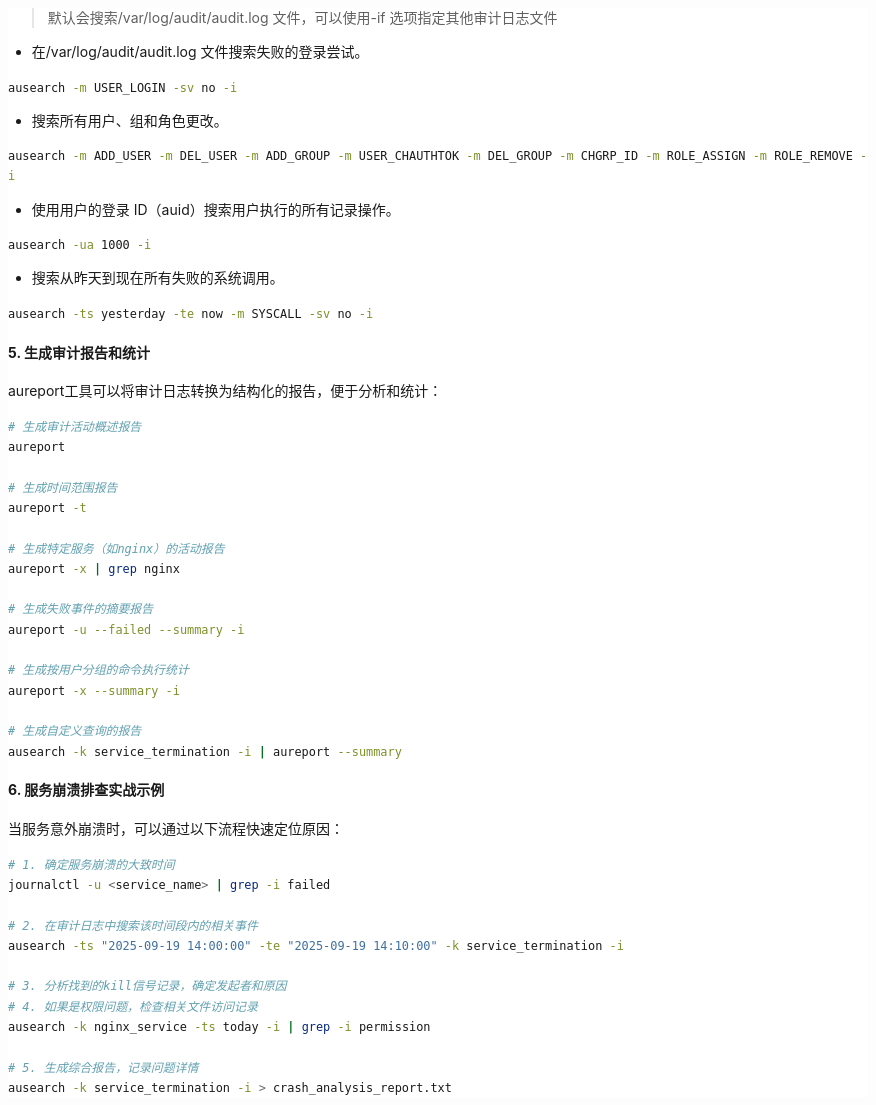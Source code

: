 > 默认会搜索/var/log/audit/audit.log 文件，可以使用-if 选项指定其他审计日志文件

- 在/var/log/audit/audit.log 文件搜索失败的登录尝试。

```bash
ausearch -m USER_LOGIN -sv no -i
```

- 搜索所有用户、组和角色更改。

```bash
ausearch -m ADD_USER -m DEL_USER -m ADD_GROUP -m USER_CHAUTHTOK -m DEL_GROUP -m CHGRP_ID -m ROLE_ASSIGN -m ROLE_REMOVE -i
```

- 使用用户的登录 ID（auid）搜索用户执行的所有记录操作。

```bash
ausearch -ua 1000 -i
```

- 搜索从昨天到现在所有失败的系统调用。

```bash
ausearch -ts yesterday -te now -m SYSCALL -sv no -i
```

#### 5. 生成审计报告和统计

aureport工具可以将审计日志转换为结构化的报告，便于分析和统计：

```bash
# 生成审计活动概述报告
aureport

# 生成时间范围报告
aureport -t

# 生成特定服务（如nginx）的活动报告
aureport -x | grep nginx

# 生成失败事件的摘要报告
aureport -u --failed --summary -i

# 生成按用户分组的命令执行统计
aureport -x --summary -i

# 生成自定义查询的报告
ausearch -k service_termination -i | aureport --summary
```

#### 6. 服务崩溃排查实战示例

当服务意外崩溃时，可以通过以下流程快速定位原因：

```bash
# 1. 确定服务崩溃的大致时间
journalctl -u <service_name> | grep -i failed

# 2. 在审计日志中搜索该时间段内的相关事件
ausearch -ts "2025-09-19 14:00:00" -te "2025-09-19 14:10:00" -k service_termination -i

# 3. 分析找到的kill信号记录，确定发起者和原因
# 4. 如果是权限问题，检查相关文件访问记录
ausearch -k nginx_service -ts today -i | grep -i permission

# 5. 生成综合报告，记录问题详情
ausearch -k service_termination -i > crash_analysis_report.txt
```

